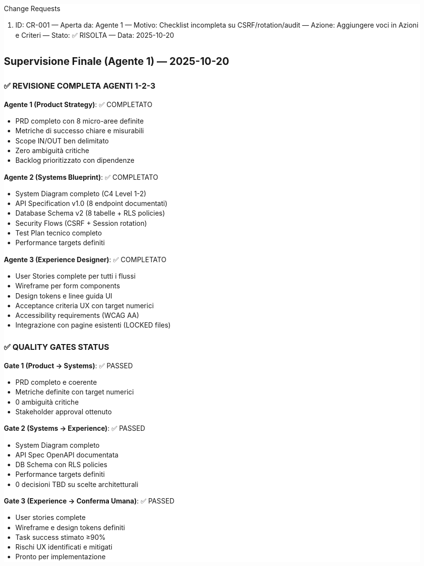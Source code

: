 Change Requests
1) ID: CR-001 — Aperta da: Agente 1 — Motivo: Checklist incompleta su CSRF/rotation/audit — Azione: Aggiungere voci in Azioni e Criteri — Stato: ✅ RISOLTA — Data: 2025-10-20

## Supervisione Finale (Agente 1) — 2025-10-20

### ✅ REVISIONE COMPLETA AGENTI 1-2-3

**Agente 1 (Product Strategy)**: ✅ COMPLETATO
- PRD completo con 8 micro-aree definite
- Metriche di successo chiare e misurabili
- Scope IN/OUT ben delimitato
- Zero ambiguità critiche
- Backlog prioritizzato con dipendenze

**Agente 2 (Systems Blueprint)**: ✅ COMPLETATO
- System Diagram completo (C4 Level 1-2)
- API Specification v1.0 (8 endpoint documentati)
- Database Schema v2 (8 tabelle + RLS policies)
- Security Flows (CSRF + Session rotation)
- Test Plan tecnico completo
- Performance targets definiti

**Agente 3 (Experience Designer)**: ✅ COMPLETATO
- User Stories complete per tutti i flussi
- Wireframe per form components
- Design tokens e linee guida UI
- Acceptance criteria UX con target numerici
- Accessibility requirements (WCAG AA)
- Integrazione con pagine esistenti (LOCKED files)

### ✅ QUALITY GATES STATUS

**Gate 1 (Product → Systems)**: ✅ PASSED
- PRD completo e coerente
- Metriche definite con target numerici
- 0 ambiguità critiche
- Stakeholder approval ottenuto

**Gate 2 (Systems → Experience)**: ✅ PASSED
- System Diagram completo
- API Spec OpenAPI documentata
- DB Schema con RLS policies
- Performance targets definiti
- 0 decisioni TBD su scelte architetturali

**Gate 3 (Experience → Conferma Umana)**: ✅ PASSED
- User stories complete
- Wireframe e design tokens definiti
- Task success stimato ≥90%
- Rischi UX identificati e mitigati
- Pronto per implementazione

